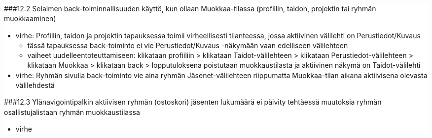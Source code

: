 ###12.2 Selaimen back-toiminnallisuuden käyttö, kun ollaan Muokkaa-tilassa (profiilin, taidon, projektin tai ryhmän muokkaaminen)
- virhe: Profiilin, taidon ja projektin tapauksessa toimii virheellisesti tilanteessa, jossa aktiivinen välilehti on Perustiedot/Kuvaus
	- tässä tapauksessa back-toiminto ei vie Perustiedot/Kuvaus -näkymään vaan edelliseen välilehteen
	- vaiheet uudelleentoteuttamiseen: klikataan profiiliin > klikataan Taidot-välilehteen > klikataan Perustiedot-välilehteen > klikataan Muokkaa > klikataan back > lopputuloksena poistutaan muokkaustilasta ja aktiivinen näkymä on Taidot-välilehti
- virhe: Ryhmän sivulla back-toiminto vie aina ryhmän Jäsenet-välilehteen riippumatta Muokkaa-tilan aikana aktiivisena olevasta välilehdestä

###12.3 Ylänavigointipalkin aktiivisen ryhmän (ostoskori) jäsenten lukumäärä ei päivity tehtäessä muutoksia ryhmän osallistujalistaan ryhmän muokkaustilassa
- virhe



